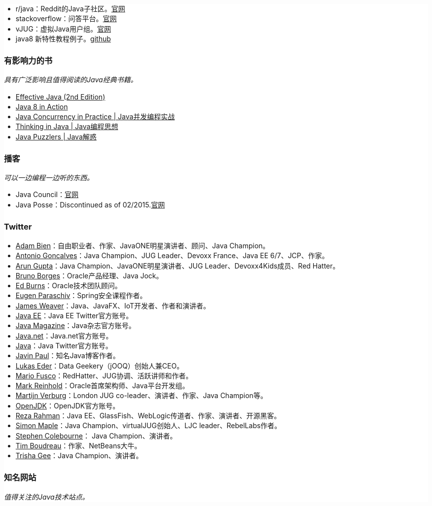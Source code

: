 * r/java：Reddit的Java子社区。[官网](https://www.reddit.com/r/java)
* stackoverflow：问答平台。[官网](http://stackoverflow.com/questions/tagged/java)
* vJUG：虚拟Java用户组。[官网](http://virtualjug.com/)
* java8 新特性教程例子。[github](https://github.com/winterbe/java8-tutorial)

### 有影响力的书

*具有广泛影响且值得阅读的Java经典书籍。*

* [Effective Java (2nd Edition)](http://www.importnew.com/effective-java/)
* [Java 8 in Action](http://www.importnew.com/java-8-in-action/)
* [Java Concurrency in Practice | Java并发编程实战](http://www.importnew.com/java-concurrency-in-practice/)
* [Thinking in Java | Java编程思想](http://www.importnew.com/thinking-in-java/)
* [Java Puzzlers | Java解惑](http://www.importnew.com/java-puzzlers/)

### 播客

*可以一边编程一边听的东西。*

* Java Council：[官网](http://virtualjug.com/#podcast/)
* Java Posse：Discontinued as of 02/2015.[官网](http://www.javaposse.com/)

### Twitter

* [Adam Bien](https://twitter.com/AdamBien/)：自由职业者、作家、JavaONE明星演讲者、顾问、Java Champion。
* [Antonio Goncalves](https://twitter.com/agoncal/)：Java Champion、JUG Leader、Devoxx France、Java EE 6/7、JCP、作家。
* [Arun Gupta](https://twitter.com/arungupta/)：Java Champion、JavaONE明星演讲者、JUG Leader、Devoxx4Kids成员、Red Hatter。
* [Bruno Borges](https://twitter.com/brunoborges)：Oracle产品经理、Java Jock。
* [Ed Burns](https://twitter.com/edburns)：Oracle技术团队顾问。
* [Eugen Paraschiv](https://twitter.com/baeldung)：Spring安全课程作者。
* [James Weaver](https://twitter.com/JavaFXpert)：Java、JavaFX、IoT开发者、作者和演讲者。
* [Java EE](https://twitter.com/Java_EE/)：Java EE Twitter官方账号。
* [Java Magazine](https://twitter.com/Oraclejavamag)：Java杂志官方账号。
* [Java.net](https://twitter.com/javanetbuzz/)：Java.net官方账号。
* [Java](https://twitter.com/java/)：Java Twitter官方账号。
* [Javin Paul](https://twitter.com/javinpaul)：知名Java博客作者。
* [Lukas Eder](https://twitter.com/lukaseder)：Data Geekery（jOOQ）创始人兼CEO。
* [Mario Fusco](https://twitter.com/mariofusco)：RedHatter、JUG协调、活跃讲师和作者。
* [Mark Reinhold](https://twitter.com/mreinhold)：Oracle首席架构师、Java平台开发组。
* [Martijn Verburg](https://twitter.com/karianna)：London JUG co-leader、演讲者、作家、Java Champion等。
* [OpenJDK](https://twitter.com/OpenJDK)：OpenJDK官方账号。
* [Reza Rahman](https://twitter.com/reza_rahman)：Java EE、GlassFish、WebLogic传道者、作家、演讲者、开源黑客。
* [Simon Maple](https://twitter.com/sjmaple)：Java Champion、virtualJUG创始人、LJC leader、RebelLabs作者。
* [Stephen Colebourne](https://twitter.com/jodastephen)： Java Champion、演讲者。
* [Tim Boudreau](https://twitter.com/kablosna)：作家、NetBeans大牛。
* [Trisha Gee](https://twitter.com/trisha_gee)：Java Champion、演讲者。

### 知名网站

*值得关注的Java技术站点。*
